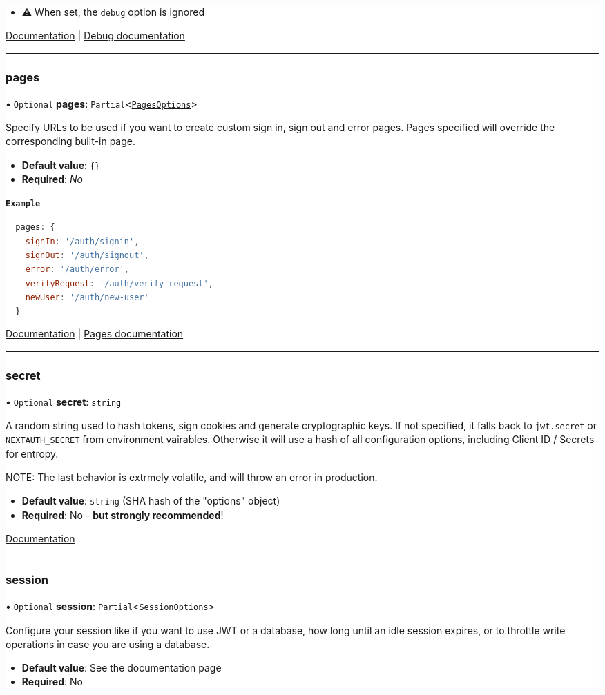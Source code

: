 - ⚠ When set, the `debug` option is ignored

[Documentation](https://next-auth.js.org/configuration/options#logger) |
[Debug documentation](https://next-auth.js.org/configuration/options#debug)

___

### pages

• `Optional` **pages**: `Partial`<[`PagesOptions`](PagesOptions.md)\>

Specify URLs to be used if you want to create custom sign in, sign out and error pages.
Pages specified will override the corresponding built-in page.
* **Default value**: `{}`
* **Required**: *No*

**`Example`**

```js
  pages: {
    signIn: '/auth/signin',
    signOut: '/auth/signout',
    error: '/auth/error',
    verifyRequest: '/auth/verify-request',
    newUser: '/auth/new-user'
  }
```

[Documentation](https://next-auth.js.org/configuration/options#pages) | [Pages documentation](https://next-auth.js.org/configuration/pages)

___

### secret

• `Optional` **secret**: `string`

A random string used to hash tokens, sign cookies and generate cryptographic keys.
If not specified, it falls back to `jwt.secret` or `NEXTAUTH_SECRET` from environment vairables.
Otherwise it will use a hash of all configuration options, including Client ID / Secrets for entropy.

NOTE: The last behavior is extrmely volatile, and will throw an error in production.
* **Default value**: `string` (SHA hash of the "options" object)
* **Required**: No - **but strongly recommended**!

[Documentation](https://next-auth.js.org/configuration/options#secret)

___

### session

• `Optional` **session**: `Partial`<[`SessionOptions`](SessionOptions.md)\>

Configure your session like if you want to use JWT or a database,
how long until an idle session expires, or to throttle write operations in case you are using a database.
* **Default value**: See the documentation page
* **Required**: No
